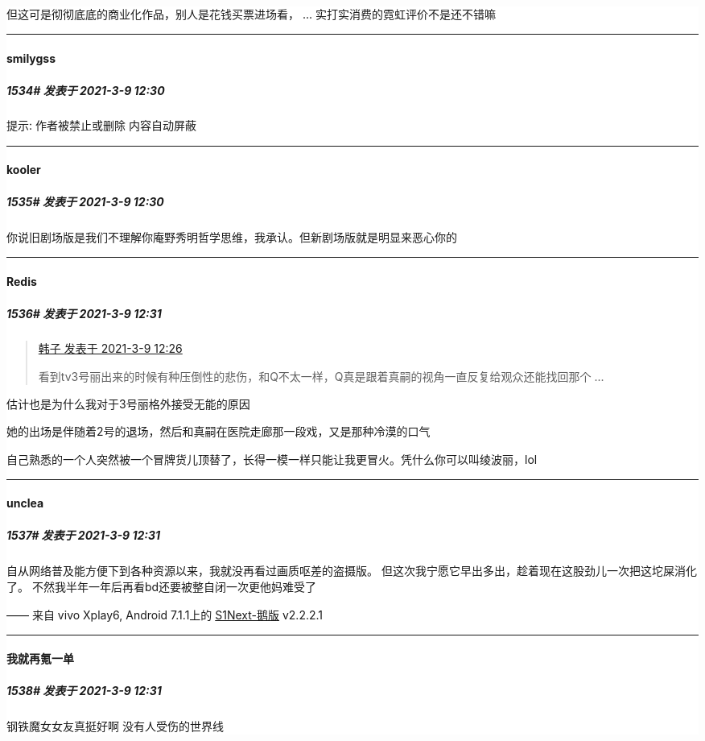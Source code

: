 但这可是彻彻底底的商业化作品，别人是花钱买票进场看， ...</blockquote>
实打实消费的霓虹评价不是还不错嘛


-----

####  smilygss  
##### 1534#       发表于 2021-3-9 12:30

提示: 作者被禁止或删除 内容自动屏蔽


-----

####  kooler  
##### 1535#       发表于 2021-3-9 12:30


你说旧剧场版是我们不理解你庵野秀明哲学思维，我承认。但新剧场版就是明显来恶心你的


-----

####  Redis  
##### 1536#       发表于 2021-3-9 12:31


<blockquote><a href="httphttps://bbs.saraba1st.com/2b/forum.php?mod=redirect&amp;goto=findpost&amp;pid=50562653&amp;ptid=1992131" target="_blank">韩子 发表于 2021-3-9 12:26</a>

看到tv3号丽出来的时候有种压倒性的悲伤，和Q不太一样，Q真是跟着真嗣的视角一直反复给观众还能找回那个 ...</blockquote>
估计也是为什么我对于3号丽格外接受无能的原因


她的出场是伴随着2号的退场，然后和真嗣在医院走廊那一段戏，又是那种冷漠的口气


自己熟悉的一个人突然被一个冒牌货儿顶替了，长得一模一样只能让我更冒火。凭什么你可以叫绫波丽，lol


-----

####  unclea  
##### 1537#       发表于 2021-3-9 12:31


自从网络普及能方便下到各种资源以来，我就没再看过画质呕差的盗摄版。
但这次我宁愿它早出多出，趁着现在这股劲儿一次把这坨屎消化了。
不然我半年一年后再看bd还要被整自闭一次更他妈难受了

—— 来自 vivo Xplay6, Android 7.1.1上的 [S1Next-鹅版](https://github.com/ykrank/S1-Next/releases) v2.2.2.1


-----

####  我就再氪一单  
##### 1538#       发表于 2021-3-9 12:31


钢铁魔女女友真挺好啊
没有人受伤的世界线
